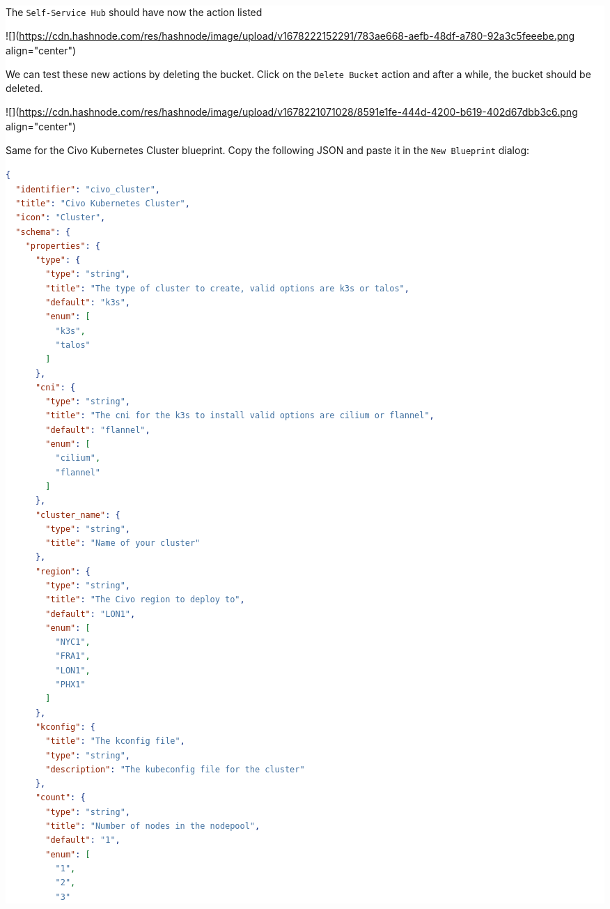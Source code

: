 The `Self-Service Hub` should have now the action listed

![](https://cdn.hashnode.com/res/hashnode/image/upload/v1678222152291/783ae668-aefb-48df-a780-92a3c5feeebe.png align="center")

We can test these new actions by deleting the bucket. Click on the `Delete Bucket` action and after a while, the bucket should be deleted.

![](https://cdn.hashnode.com/res/hashnode/image/upload/v1678221071028/8591e1fe-444d-4200-b619-402d67dbb3c6.png align="center")

Same for the Civo Kubernetes Cluster blueprint. Copy the following JSON and paste it in the `New Blueprint` dialog:

```json
{
  "identifier": "civo_cluster",
  "title": "Civo Kubernetes Cluster",
  "icon": "Cluster",
  "schema": {
    "properties": {
      "type": {
        "type": "string",
        "title": "The type of cluster to create, valid options are k3s or talos",
        "default": "k3s",
        "enum": [
          "k3s",
          "talos"
        ]
      },
      "cni": {
        "type": "string",
        "title": "The cni for the k3s to install valid options are cilium or flannel",
        "default": "flannel",
        "enum": [
          "cilium",
          "flannel"
        ]
      },
      "cluster_name": {
        "type": "string",
        "title": "Name of your cluster"
      },
      "region": {
        "type": "string",
        "title": "The Civo region to deploy to",
        "default": "LON1",
        "enum": [
          "NYC1",
          "FRA1",
          "LON1",
          "PHX1"
        ]
      },
      "kconfig": {
        "title": "The kconfig file",
        "type": "string",
        "description": "The kubeconfig file for the cluster"
      },
      "count": {
        "type": "string",
        "title": "Number of nodes in the nodepool",
        "default": "1",
        "enum": [
          "1",
          "2",
          "3"
```